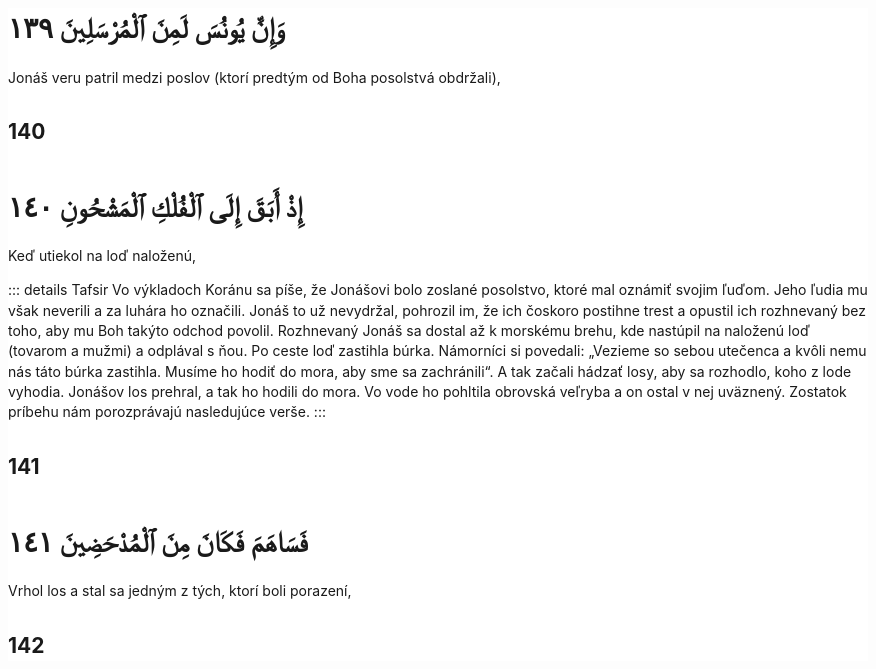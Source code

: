 
<Badge type="info" text="37:139" class="badge" />
<div>
<div class="main-verse" >

<h1 class="verse-arabic">وَإِنَّ يُونُسَ لَمِنَ ٱلْمُرْسَلِينَ ١٣٩</h1>
</div>

<p>Jonáš veru patril medzi poslov (ktorí predtým od Boha posolstvá obdržali),</p>
</div>
<div class="break"></div>

## 140


<Badge type="info" text="37:140" class="badge" />
<div>
<div class="main-verse" >

<h1 class="verse-arabic">إِذْ أَبَقَ إِلَى ٱلْفُلْكِ ٱلْمَشْحُونِ ١٤٠</h1>
</div>

<p>Keď utiekol na loď naloženú,</p>
</div>


::: details Tafsir
Vo výkladoch Koránu sa píše, že Jonášovi bolo zoslané posolstvo, ktoré mal oznámiť svojim ľuďom. Jeho ľudia mu však neverili a za luhára ho označili. Jonáš to už nevydržal, pohrozil im, že ich čoskoro postihne trest a opustil ich rozhnevaný bez toho, aby mu Boh takýto odchod povolil. Rozhnevaný Jonáš sa dostal až k morskému brehu, kde nastúpil na naloženú loď (tovarom a mužmi) a odplával s ňou. Po ceste loď zastihla búrka. Námorníci si povedali: „Vezieme so sebou utečenca a kvôli nemu nás táto búrka zastihla. Musíme ho hodiť do mora, aby sme sa zachránili“. A tak začali hádzať losy, aby sa rozhodlo, koho z lode vyhodia. Jonášov los prehral, a tak ho hodili do mora. Vo vode ho pohltila obrovská veľryba a on ostal v nej uväznený. Zostatok príbehu nám porozprávajú nasledujúce verše.
:::

<div class="break"></div>

## 141


<Badge type="info" text="37:141" class="badge" />
<div>
<div class="main-verse" >

<h1 class="verse-arabic">فَسَاهَمَ فَكَانَ مِنَ ٱلْمُدْحَضِينَ ١٤١</h1>
</div>

<p>Vrhol los a stal sa jedným z tých, ktorí boli porazení,</p>
</div>

<div class="break"></div>

## 142
